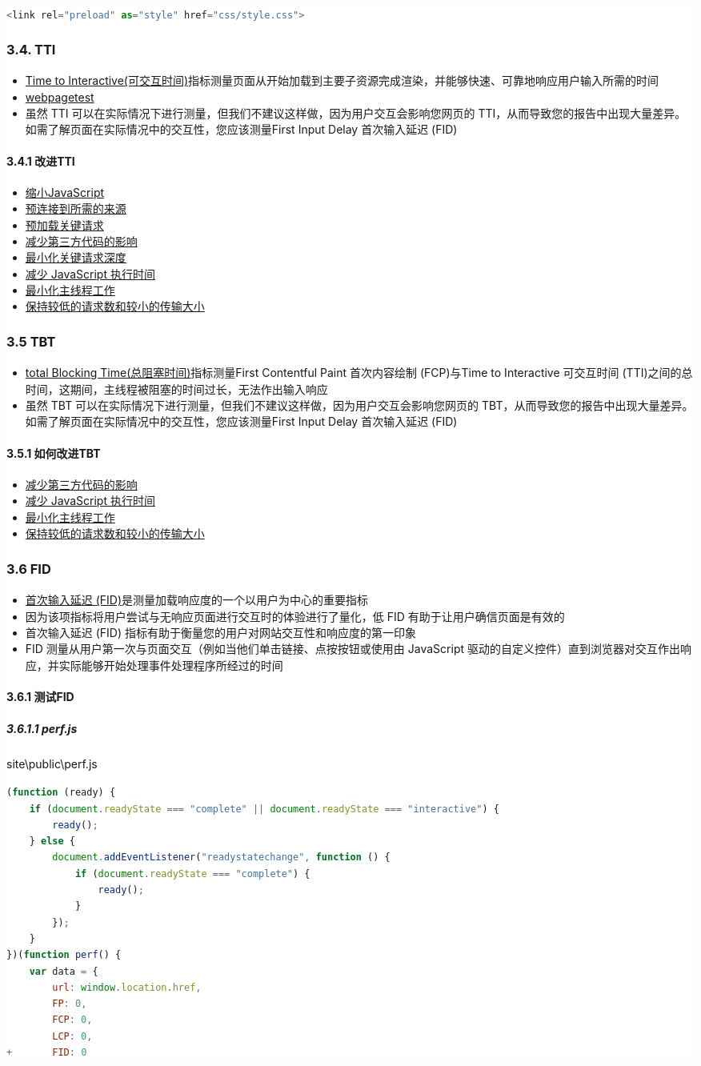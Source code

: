 ```javascript
<link rel="preload" as="style" href="css/style.css">
```

 ### 3.4. TTI 

* [Time to Interactive(可交互时间)](https://web.dev/tti/)指标测量页面从开始加载到主要子资源完成渲染，并能够快速、可靠地响应用户输入所需的时间
* [webpagetest](https://www.webpagetest.org/)
* 虽然 TTI 可以在实际情况下进行测量，但我们不建议这样做，因为用户交互会影响您网页的 TTI，从而导致您的报告中出现大量差异。如需了解页面在实际情况中的交互性，您应该测量First Input Delay 首次输入延迟 (FID)

 #### 3.4.1 改进TTI 

* [缩小JavaScript](https://web.dev/unminified-javascript/)
* [预连接到所需的来源](https://web.dev/uses-rel-preconnect/)
* [预加载关键请求](https://web.dev/uses-rel-preload/)
* [减少第三方代码的影响](https://web.dev/third-party-summary/)
* [最小化关键请求深度](https://web.dev/critical-request-chains/)
* [减少 JavaScript 执行时间](https://web.dev/bootup-time/)
* [最小化主线程工作](https://web.dev/mainthread-work-breakdown/)
* [保持较低的请求数和较小的传输大小](https://web.dev/resource-summary/)

 ### 3.5 TBT 

* [total Blocking Time(总阻塞时间)](https://web.dev/tbt/)指标测量First Contentful Paint 首次内容绘制 (FCP)与Time to Interactive 可交互时间 (TTI)之间的总时间，这期间，主线程被阻塞的时间过长，无法作出输入响应
* 虽然 TBT 可以在实际情况下进行测量，但我们不建议这样做，因为用户交互会影响您网页的 TBT，从而导致您的报告中出现大量差异。如需了解页面在实际情况中的交互性，您应该测量First Input Delay 首次输入延迟 (FID)

 #### 3.5.1 如何改进TBT 

* [减少第三方代码的影响](https://web.dev/third-party-summary/)
* [减少 JavaScript 执行时间](https://web.dev/bootup-time/)
* [最小化主线程工作](https://web.dev/mainthread-work-breakdown/)
* [保持较低的请求数和较小的传输大小](https://web.dev/resource-summary/)

 ### 3.6 FID 

* [首次输入延迟 (FID)](https://web.dev/fid/)是测量加载响应度的一个以用户为中心的重要指标
* 因为该项指标将用户尝试与无响应页面进行交互时的体验进行了量化，低 FID 有助于让用户确信页面是有效的
* 首次输入延迟 (FID) 指标有助于衡量您的用户对网站交互性和响应度的第一印象
* FID 测量从用户第一次与页面交互（例如当他们单击链接、点按按钮或使用由 JavaScript 驱动的自定义控件）直到浏览器对交互作出响应，并实际能够开始处理事件处理程序所经过的时间

 #### 3.6.1 测试FID 

 ##### 3.6.1.1 perf.js 

site\\public\\perf.js

```javascript
(function (ready) {
    if (document.readyState === "complete" || document.readyState === "interactive") {
        ready();
    } else {
        document.addEventListener("readystatechange", function () {
            if (document.readyState === "complete") {
                ready();
            }
        });
    }
})(function perf() {
    var data = {
        url: window.location.href,
        FP: 0,
        FCP: 0,
        LCP: 0,
+       FID: 0
```